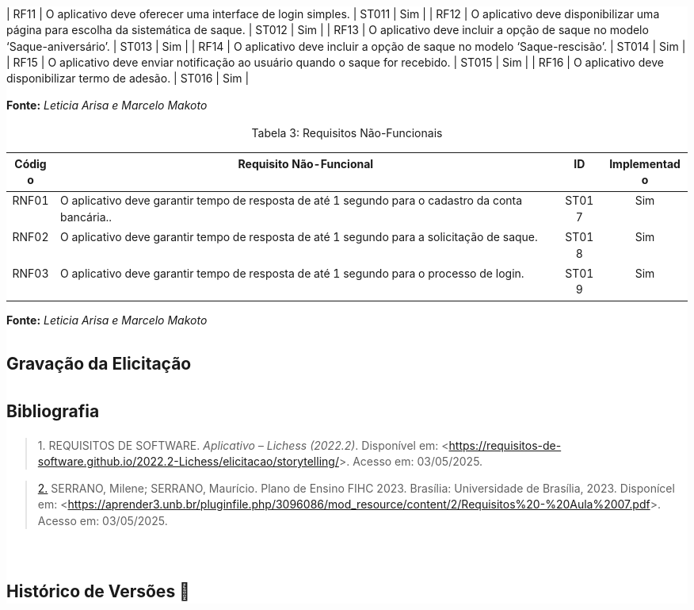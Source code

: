 | RF11  | O aplicativo deve oferecer uma interface de login simples. | ST011 | Sim |
| RF12  | O aplicativo deve disponibilizar uma página para escolha da sistemática de saque. | ST012 | Sim |
| RF13  | O aplicativo deve incluir a opção de saque no modelo ‘Saque-aniversário’. | ST013 | Sim |
| RF14  | O aplicativo deve incluir a opção de saque no modelo ‘Saque-rescisão’. | ST014 | Sim |
| RF15  | O aplicativo deve enviar notificação ao usuário quando o saque for recebido. | ST015 | Sim |
| RF16  | O aplicativo deve disponibilizar termo de adesão. | ST016 | Sim |

**Fonte:** *Leticia Arisa e Marcelo Makoto*



<div style="text-align: center">
<p>Tabela 3: Requisitos Não-Funcionais</p>
</div>

<a name="ST_RNF"></a>

| Código | Requisito Não-Funcional | ID | Implementado |
| :-: | - | :-: | :-: |
| RNF01  | O aplicativo deve garantir tempo de resposta de até 1 segundo para o cadastro da conta bancária.. | ST017 | Sim |
| RNF02  | O aplicativo deve garantir tempo de resposta de até 1 segundo para a solicitação de saque. | ST018 | Sim |
| RNF03  | O aplicativo deve garantir tempo de resposta de até 1 segundo para o processo de login. | ST019 | Sim |

**Fonte:** *Leticia Arisa e Marcelo Makoto*

## Gravação da Elicitação

<p style="text-align: center">
<iframe width="560" height="315" src="https://www.youtube.com/embed/zAhJHENC3Vk" title="YouTube video player" frameborder="0" allow="accelerometer; autoplay; clipboard-write; encrypted-media; gyroscope; picture-in-picture; web-share" referrerpolicy="strict-origin-when-cross-origin" allowfullscreen></iframe>
</p>

## Bibliografia

> 1.</a> REQUISITOS DE SOFTWARE. *Aplicativo – Lichess (2022.2)*. Disponível em: <<https://requisitos-de-software.github.io/2022.2-Lichess/elicitacao/storytelling/>>. Acesso em: 03/05/2025.

> <a id="REF1" href="#anchor_1">2.</a> SERRANO, Milene; SERRANO, Maurício. Plano de Ensino FIHC 2023. Brasília: Universidade de Brasília, 2023. Disponícel em: <<https://aprender3.unb.br/pluginfile.php/3096086/mod_resource/content/2/Requisitos%20-%20Aula%2007.pdf>>. Acesso em: 03/05/2025.



<br>

## Histórico de Versões 📅
